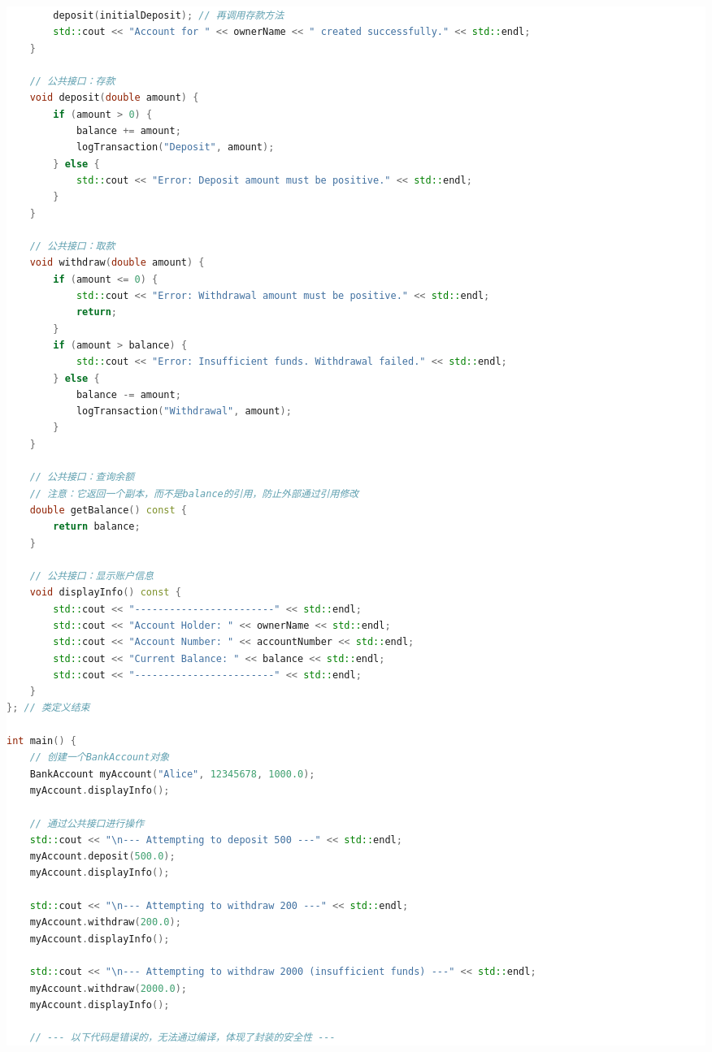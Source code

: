   ```cpp
          deposit(initialDeposit); // 再调用存款方法
          std::cout << "Account for " << ownerName << " created successfully." << std::endl;
      }
  
      // 公共接口：存款
      void deposit(double amount) {
          if (amount > 0) {
              balance += amount;
              logTransaction("Deposit", amount);
          } else {
              std::cout << "Error: Deposit amount must be positive." << std::endl;
          }
      }
  
      // 公共接口：取款
      void withdraw(double amount) {
          if (amount <= 0) {
              std::cout << "Error: Withdrawal amount must be positive." << std::endl;
              return;
          }
          if (amount > balance) {
              std::cout << "Error: Insufficient funds. Withdrawal failed." << std::endl;
          } else {
              balance -= amount;
              logTransaction("Withdrawal", amount);
          }
      }
  
      // 公共接口：查询余额
      // 注意：它返回一个副本，而不是balance的引用，防止外部通过引用修改
      double getBalance() const {
          return balance;
      }
      
      // 公共接口：显示账户信息
      void displayInfo() const {
          std::cout << "------------------------" << std::endl;
          std::cout << "Account Holder: " << ownerName << std::endl;
          std::cout << "Account Number: " << accountNumber << std::endl;
          std::cout << "Current Balance: " << balance << std::endl;
          std::cout << "------------------------" << std::endl;
      }
  }; // 类定义结束
  
  int main() {
      // 创建一个BankAccount对象
      BankAccount myAccount("Alice", 12345678, 1000.0);
      myAccount.displayInfo();
  
      // 通过公共接口进行操作
      std::cout << "\n--- Attempting to deposit 500 ---" << std::endl;
      myAccount.deposit(500.0);
      myAccount.displayInfo();
  
      std::cout << "\n--- Attempting to withdraw 200 ---" << std::endl;
      myAccount.withdraw(200.0);
      myAccount.displayInfo();
  
      std::cout << "\n--- Attempting to withdraw 2000 (insufficient funds) ---" << std::endl;
      myAccount.withdraw(2000.0);
      myAccount.displayInfo();
  
      // --- 以下代码是错误的，无法通过编译，体现了封装的安全性 ---
  ```